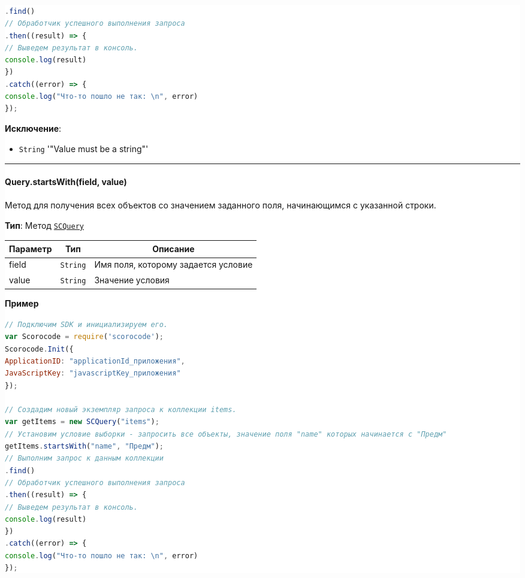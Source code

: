 ```js
.find()
// Обработчик успешного выполнения запроса
.then((result) => {
// Выведем результат в консоль.
console.log(result) 
})
.catch((error) => {
console.log("Что-то пошло не так: \n", error)
});
```

**Исключение**:

- <code>String</code> '"Value must be a string"'

----------------------------------------------------------------------------------------------

<a name="SCQuery+startsWith"></a>

#### Query.startsWith(field, value) 
Метод для получения всех объектов со значением заданного поля, начинающимся с указанной строки.

**Тип**: Метод <code>[SCQuery](#SCQuery)</code>

| Параметр | Тип | Описание |
| --- | --- | --- |
| field | <code>String</code> | Имя поля, которому задается условие |
| value | <code>String</code> | Значение условия |

**Пример**
```js
// Подключим SDK и инициализируем его. 
var Scorocode = require('scorocode');
Scorocode.Init({
ApplicationID: "applicationId_приложения",
JavaScriptKey: "javascriptKey_приложения"
});

// Создадим новый экземпляр запроса к коллекции items.
var getItems = new SCQuery("items");
// Установим условие выборки - запросить все объекты, значение поля "name" которых начинается с "Предм"
getItems.startsWith("name", "Предм");
// Выполним запрос к данным коллекции
.find()
// Обработчик успешного выполнения запроса
.then((result) => {
// Выведем результат в консоль.
console.log(result) 
})
.catch((error) => {
console.log("Что-то пошло не так: \n", error)
});
```

